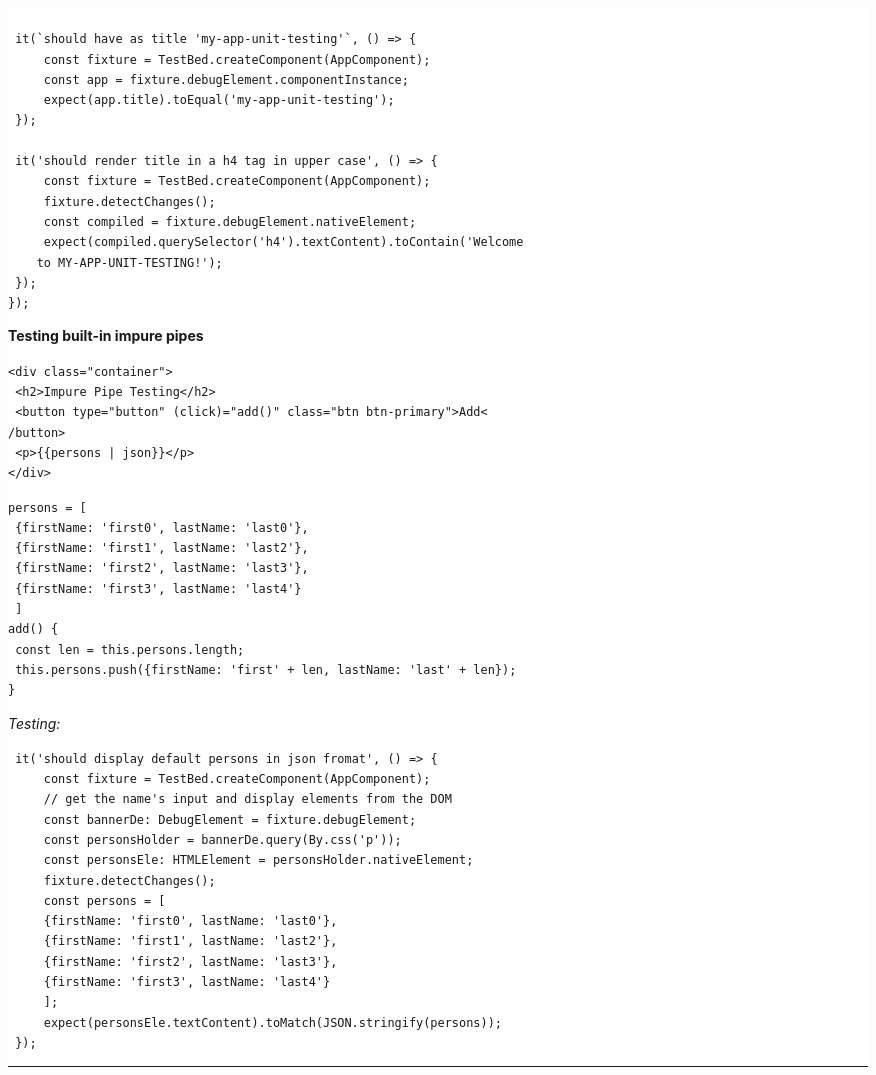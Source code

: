 ```

 it(`should have as title 'my-app-unit-testing'`, () => {
     const fixture = TestBed.createComponent(AppComponent);
     const app = fixture.debugElement.componentInstance;
     expect(app.title).toEqual('my-app-unit-testing');
 });

 it('should render title in a h4 tag in upper case', () => {
     const fixture = TestBed.createComponent(AppComponent);
     fixture.detectChanges();
     const compiled = fixture.debugElement.nativeElement;
     expect(compiled.querySelector('h4').textContent).toContain('Welcome
    to MY-APP-UNIT-TESTING!');
 });
});
```

**Testing built-in impure pipes**

```
<div class="container">
 <h2>Impure Pipe Testing</h2>
 <button type="button" (click)="add()" class="btn btn-primary">Add<
/button>
 <p>{{persons | json}}</p>
</div>

```

```
persons = [
 {firstName: 'first0', lastName: 'last0'},
 {firstName: 'first1', lastName: 'last2'},
 {firstName: 'first2', lastName: 'last3'},
 {firstName: 'first3', lastName: 'last4'}
 ]
add() {
 const len = this.persons.length;
 this.persons.push({firstName: 'first' + len, lastName: 'last' + len});
}
```

_Testing:_

```
 it('should display default persons in json fromat', () => {
     const fixture = TestBed.createComponent(AppComponent);
     // get the name's input and display elements from the DOM
     const bannerDe: DebugElement = fixture.debugElement;
     const personsHolder = bannerDe.query(By.css('p'));
     const personsEle: HTMLElement = personsHolder.nativeElement;
     fixture.detectChanges();
     const persons = [
     {firstName: 'first0', lastName: 'last0'},
     {firstName: 'first1', lastName: 'last2'},
     {firstName: 'first2', lastName: 'last3'},
     {firstName: 'first3', lastName: 'last4'}
     ];
     expect(personsEle.textContent).toMatch(JSON.stringify(persons));
 });
```

---